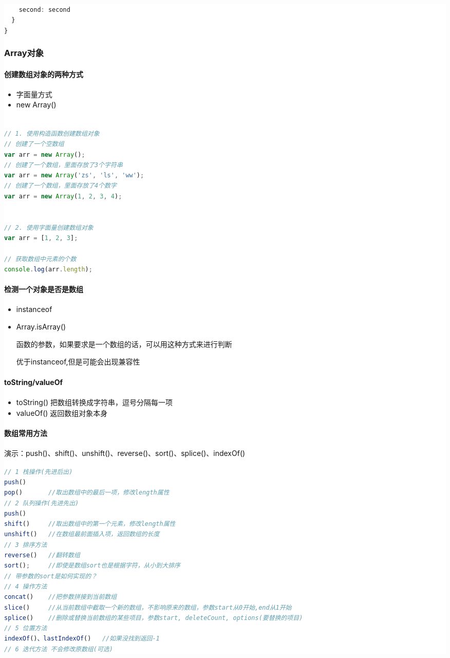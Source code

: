    ```javascript
       second: second
     }
   }
   ```

### Array对象

#### 创建数组对象的两种方式

- 字面量方式
- new Array()

```javascript

// 1. 使用构造函数创建数组对象
// 创建了一个空数组
var arr = new Array();
// 创建了一个数组，里面存放了3个字符串
var arr = new Array('zs', 'ls', 'ww');
// 创建了一个数组，里面存放了4个数字
var arr = new Array(1, 2, 3, 4);


// 2. 使用字面量创建数组对象
var arr = [1, 2, 3];

// 获取数组中元素的个数
console.log(arr.length);
```

#### 检测一个对象是否是数组

- instanceof

- Array.isArray()

  函数的参数，如果要求是一个数组的话，可以用这种方式来进行判断
  
  优于instanceof,但是可能会出现兼容性

#### toString/valueOf

- toString()		把数组转换成字符串，逗号分隔每一项
- valueOf()         返回数组对象本身

#### 数组常用方法

演示：push()、shift()、unshift()、reverse()、sort()、splice()、indexOf()

```javascript
// 1 栈操作(先进后出)
push()
pop() 		//取出数组中的最后一项，修改length属性
// 2 队列操作(先进先出)
push()
shift()		//取出数组中的第一个元素，修改length属性
unshift() 	//在数组最前面插入项，返回数组的长度
// 3 排序方法
reverse()	//翻转数组
sort(); 	//即使是数组sort也是根据字符，从小到大排序
// 带参数的sort是如何实现的？
// 4 操作方法
concat()  	//把参数拼接到当前数组
slice() 	//从当前数组中截取一个新的数组，不影响原来的数组，参数start从0开始,end从1开始
splice()	//删除或替换当前数组的某些项目，参数start, deleteCount, options(要替换的项目)
// 5 位置方法
indexOf()、lastIndexOf()   //如果没找到返回-1
// 6 迭代方法 不会修改原数组(可选)
```